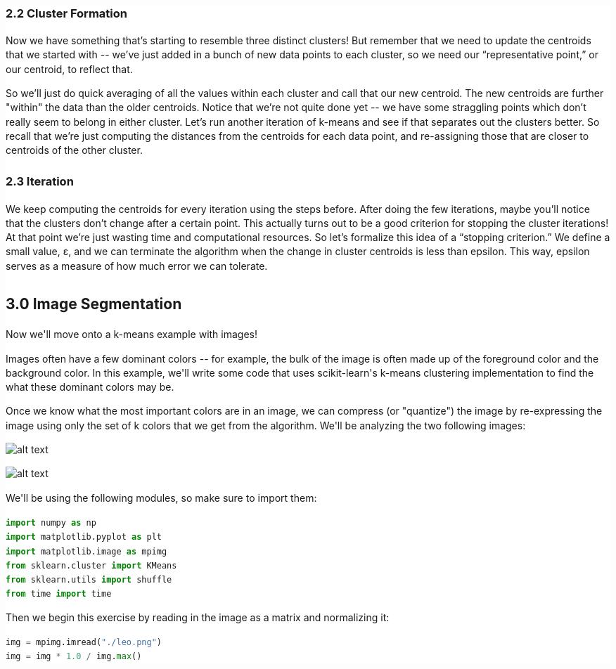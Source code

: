 
### 2.2 Cluster Formation

Now we have something that’s starting to resemble three distinct clusters! But remember that we need to update the centroids that we started with -- we’ve just added in a bunch of new data points to each cluster, so we need our “representative point,” or our centroid, to reflect that.

So we’ll just do quick averaging of all the values within each cluster and call that our new centroid. The new centroids are further "within" the data than the older centroids. Notice that we’re not quite done yet -- we have some straggling points which don’t really seem to belong in either cluster. Let’s run another iteration of k-means and see if that separates out the clusters better. So recall that we’re just computing the distances from the centroids for each data point, and re-assigning those that are closer to centroids of the other cluster.


### 2.3 Iteration

We keep computing the centroids for every iteration using the steps before. After doing the few iterations, maybe you’ll notice that the clusters don’t change after a certain point. This actually turns out to be a good criterion for stopping the cluster iterations! At that point we’re just wasting time and computational resources. So let’s formalize this idea of a “stopping criterion.” We define a small value, &epsilon;, and we can terminate the algorithm when the change in cluster centroids is less than epsilon. This way, epsilon serves as a measure of how much error we can tolerate.


## 3.0 Image Segmentation

Now we'll move onto a k-means example with images! 

Images often have a few dominant colors -- for example, the bulk of the image is often made up of the foreground color and the background color. In this example, we'll write some code that uses scikit-learn's k-means clustering implementation to find the what these dominant colors may be.

Once we know what the most important colors are in an image, we can compress (or "quantize") the image by re-expressing the image using only the set of k colors that we get from the algorithm. We'll be analyzing the two following images:

![alt text](https://github.com/adicu/AccessibleML/blob/master/datasets/kmeans/imgs/leo_bb.png?raw=true "Logo Title Text 1")

![alt text](https://github.com/adicu/AccessibleML/blob/master/datasets/kmeans/imgs/mario.png?raw=true "Logo Title Text 1")

We'll be using the following modules, so make sure to import them:

``` python
import numpy as np
import matplotlib.pyplot as plt
import matplotlib.image as mpimg
from sklearn.cluster import KMeans
from sklearn.utils import shuffle
from time import time
```

Then we begin this exercise by reading in the image as a matrix and normalizing it:

``` python
img = mpimg.imread("./leo.png")
img = img * 1.0 / img.max()

```
